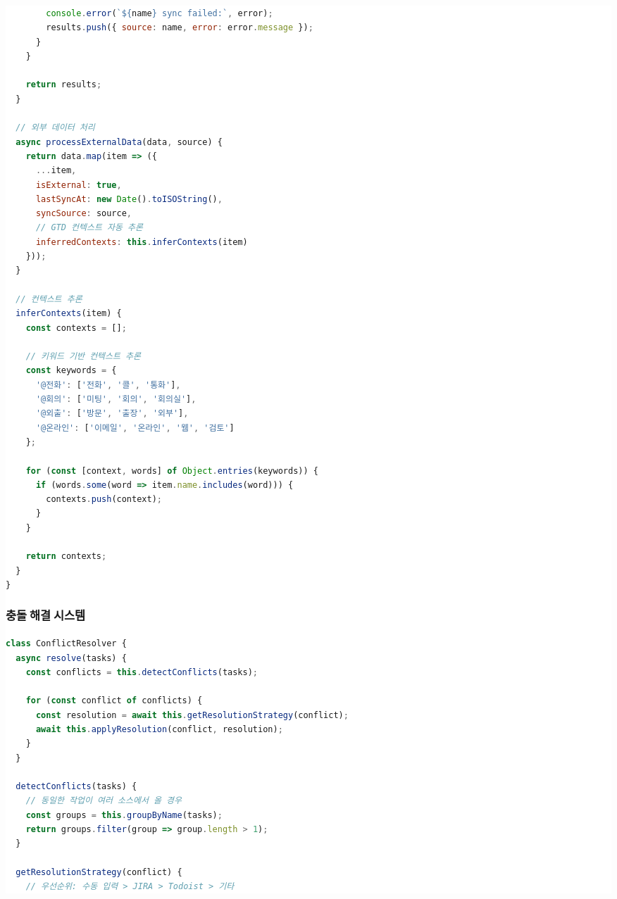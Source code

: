 ```javascript
        console.error(`${name} sync failed:`, error);
        results.push({ source: name, error: error.message });
      }
    }
    
    return results;
  }
  
  // 외부 데이터 처리
  async processExternalData(data, source) {
    return data.map(item => ({
      ...item,
      isExternal: true,
      lastSyncAt: new Date().toISOString(),
      syncSource: source,
      // GTD 컨텍스트 자동 추론
      inferredContexts: this.inferContexts(item)
    }));
  }
  
  // 컨텍스트 추론
  inferContexts(item) {
    const contexts = [];
    
    // 키워드 기반 컨텍스트 추론
    const keywords = {
      '@전화': ['전화', '콜', '통화'],
      '@회의': ['미팅', '회의', '회의실'],
      '@외출': ['방문', '출장', '외부'],
      '@온라인': ['이메일', '온라인', '웹', '검토']
    };
    
    for (const [context, words] of Object.entries(keywords)) {
      if (words.some(word => item.name.includes(word))) {
        contexts.push(context);
      }
    }
    
    return contexts;
  }
}
```

### 충돌 해결 시스템
```javascript
class ConflictResolver {
  async resolve(tasks) {
    const conflicts = this.detectConflicts(tasks);
    
    for (const conflict of conflicts) {
      const resolution = await this.getResolutionStrategy(conflict);
      await this.applyResolution(conflict, resolution);
    }
  }
  
  detectConflicts(tasks) {
    // 동일한 작업이 여러 소스에서 올 경우
    const groups = this.groupByName(tasks);
    return groups.filter(group => group.length > 1);
  }
  
  getResolutionStrategy(conflict) {
    // 우선순위: 수동 입력 > JIRA > Todoist > 기타
```